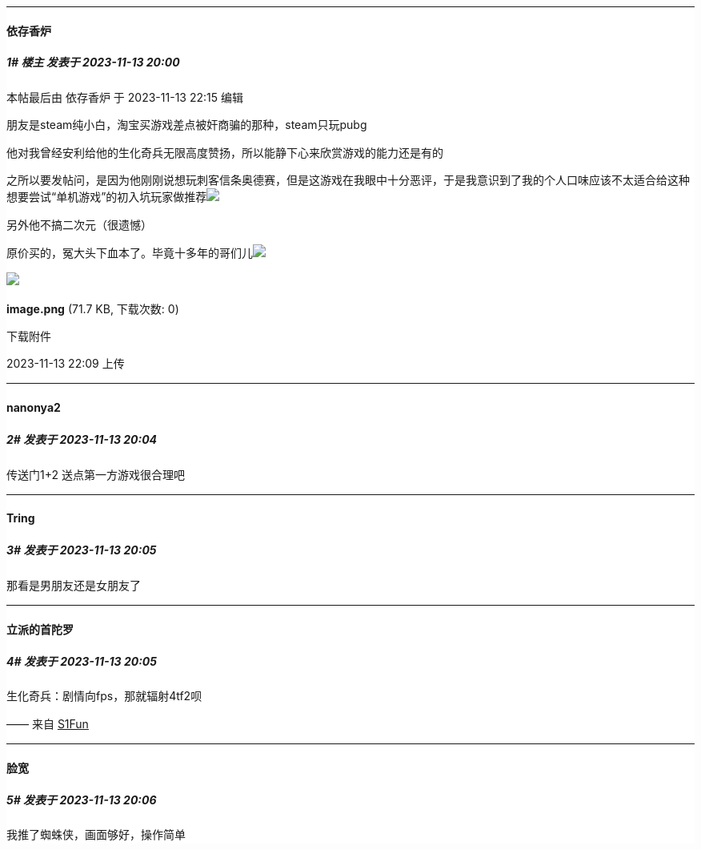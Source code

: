 
*****

####  依存香炉  
##### 1#       楼主       发表于 2023-11-13 20:00

 本帖最后由 依存香炉 于 2023-11-13 22:15 编辑 

朋友是steam纯小白，淘宝买游戏差点被奸商骗的那种，steam只玩pubg

他对我曾经安利给他的生化奇兵无限高度赞扬，所以能静下心来欣赏游戏的能力还是有的

之所以要发帖问，是因为他刚刚说想玩刺客信条奥德赛，但是这游戏在我眼中十分恶评，于是我意识到了我的个人口味应该不太适合给这种想要尝试“单机游戏”的初入坑玩家做推荐<img src="https://static.saraba1st.com/image/smiley/carton2017/354.png" referrerpolicy="no-referrer">

另外他不搞二次元（很遗憾）

原价买的，冤大头下血本了。毕竟十多年的哥们儿<img src="https://static.saraba1st.com/image/smiley/carton2017/402.png" referrerpolicy="no-referrer"> 

<img src="https://img.saraba1st.com/forum/202311/13/220925en6n50f0czgnct3n.png" referrerpolicy="no-referrer">

<strong>image.png</strong> (71.7 KB, 下载次数: 0)

下载附件

2023-11-13 22:09 上传

*****

####  nanonya2  
##### 2#       发表于 2023-11-13 20:04

传送门1+2
送点第一方游戏很合理吧

*****

####  Tring  
##### 3#       发表于 2023-11-13 20:05

那看是男朋友还是女朋友了

*****

####  立派的首陀罗  
##### 4#       发表于 2023-11-13 20:05

生化奇兵：剧情向fps，那就辐射4tf2呗

—— 来自 [S1Fun](https://s1fun.koalcat.com)

*****

####  脸宽  
##### 5#       发表于 2023-11-13 20:06

我推了蜘蛛侠，画面够好，操作简单
